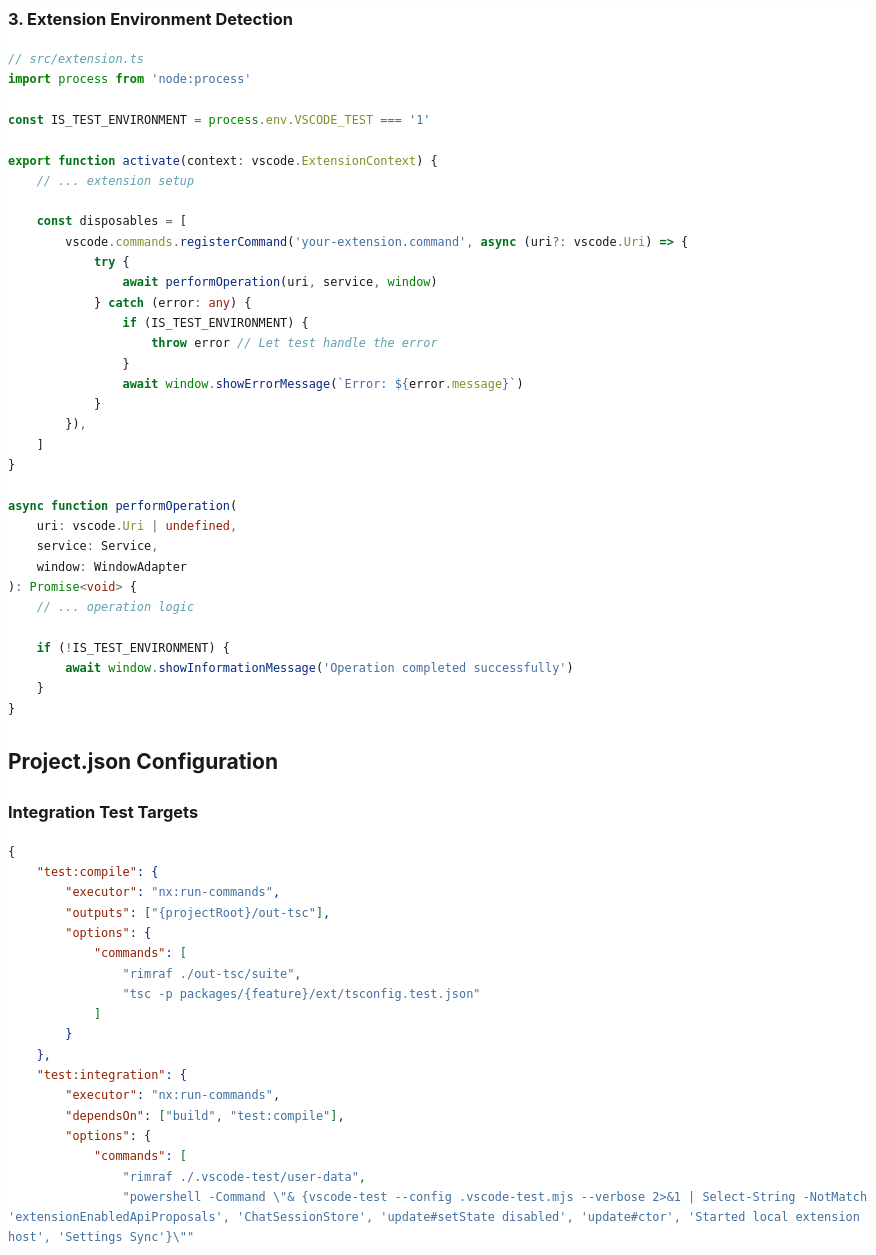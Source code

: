 ### 3. Extension Environment Detection

```typescript
// src/extension.ts
import process from 'node:process'

const IS_TEST_ENVIRONMENT = process.env.VSCODE_TEST === '1'

export function activate(context: vscode.ExtensionContext) {
    // ... extension setup

    const disposables = [
        vscode.commands.registerCommand('your-extension.command', async (uri?: vscode.Uri) => {
            try {
                await performOperation(uri, service, window)
            } catch (error: any) {
                if (IS_TEST_ENVIRONMENT) {
                    throw error // Let test handle the error
                }
                await window.showErrorMessage(`Error: ${error.message}`)
            }
        }),
    ]
}

async function performOperation(
    uri: vscode.Uri | undefined,
    service: Service,
    window: WindowAdapter
): Promise<void> {
    // ... operation logic

    if (!IS_TEST_ENVIRONMENT) {
        await window.showInformationMessage('Operation completed successfully')
    }
}
```

## Project.json Configuration

### Integration Test Targets

```json
{
    "test:compile": {
        "executor": "nx:run-commands",
        "outputs": ["{projectRoot}/out-tsc"],
        "options": {
            "commands": [
                "rimraf ./out-tsc/suite",
                "tsc -p packages/{feature}/ext/tsconfig.test.json"
            ]
        }
    },
    "test:integration": {
        "executor": "nx:run-commands",
        "dependsOn": ["build", "test:compile"],
        "options": {
            "commands": [
                "rimraf ./.vscode-test/user-data",
                "powershell -Command \"& {vscode-test --config .vscode-test.mjs --verbose 2>&1 | Select-String -NotMatch 'extensionEnabledApiProposals', 'ChatSessionStore', 'update#setState disabled', 'update#ctor', 'Started local extension host', 'Settings Sync'}\""
```